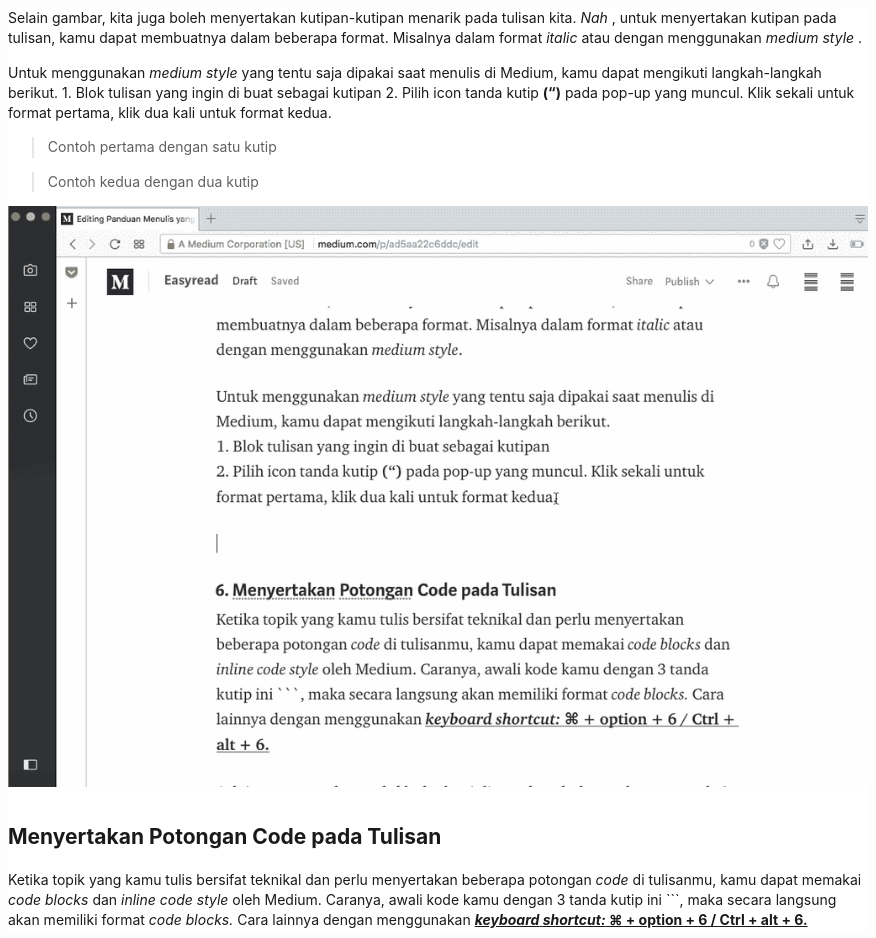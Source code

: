 Selain gambar, kita juga boleh menyertakan kutipan-kutipan menarik pada tulisan kita. *Nah* , untuk menyertakan kutipan pada tulisan, kamu dapat membuatnya dalam beberapa format. Misalnya dalam format *italic* atau dengan menggunakan *medium* *style* .

Untuk menggunakan *medium style* yang tentu saja dipakai saat menulis di Medium, kamu dapat mengikuti langkah-langkah berikut.
1\. Blok tulisan yang ingin di buat sebagai kutipan
2\. Pilih icon tanda kutip **(“)** pada pop-up yang muncul. Klik sekali untuk format pertama, klik dua kali untuk format kedua.

> Contoh pertama dengan satu kutip

> Contoh kedua dengan dua kutip

![](img/c0b850b2307fde4f11899d67bfd49b1e.png)

## Menyertakan Potongan Code pada Tulisan

Ketika topik yang kamu tulis bersifat teknikal dan perlu menyertakan beberapa potongan *code* di tulisanmu, kamu dapat memakai *code blocks* dan *inline code* *style* oleh Medium. Caranya, awali kode kamu dengan 3 tanda kutip ini ```, maka secara langsung akan memiliki format *code blocks.* Cara lainnya dengan menggunakan [***keyboard* *shortcut:* ⌘ + option + 6 / Ctrl + alt + 6\.**](https://help.medium.com/hc/en-us/articles/224550008-Code-blocks-inline-code)
